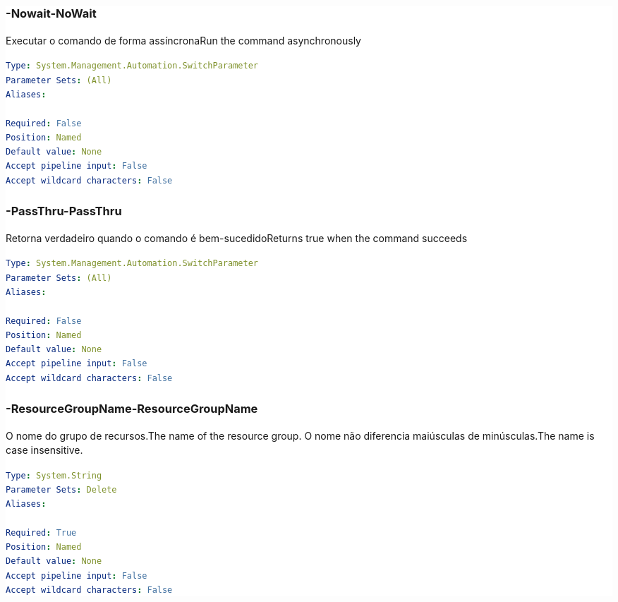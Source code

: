 ### <span data-ttu-id="de38e-123">-Nowait</span><span class="sxs-lookup"><span data-stu-id="de38e-123">-NoWait</span></span>
<span data-ttu-id="de38e-124">Executar o comando de forma assíncrona</span><span class="sxs-lookup"><span data-stu-id="de38e-124">Run the command asynchronously</span></span>

```yaml
Type: System.Management.Automation.SwitchParameter
Parameter Sets: (All)
Aliases:

Required: False
Position: Named
Default value: None
Accept pipeline input: False
Accept wildcard characters: False
```

### <span data-ttu-id="de38e-125">-PassThru</span><span class="sxs-lookup"><span data-stu-id="de38e-125">-PassThru</span></span>
<span data-ttu-id="de38e-126">Retorna verdadeiro quando o comando é bem-sucedido</span><span class="sxs-lookup"><span data-stu-id="de38e-126">Returns true when the command succeeds</span></span>

```yaml
Type: System.Management.Automation.SwitchParameter
Parameter Sets: (All)
Aliases:

Required: False
Position: Named
Default value: None
Accept pipeline input: False
Accept wildcard characters: False
```

### <span data-ttu-id="de38e-127">-ResourceGroupName</span><span class="sxs-lookup"><span data-stu-id="de38e-127">-ResourceGroupName</span></span>
<span data-ttu-id="de38e-128">O nome do grupo de recursos.</span><span class="sxs-lookup"><span data-stu-id="de38e-128">The name of the resource group.</span></span>
<span data-ttu-id="de38e-129">O nome não diferencia maiúsculas de minúsculas.</span><span class="sxs-lookup"><span data-stu-id="de38e-129">The name is case insensitive.</span></span>

```yaml
Type: System.String
Parameter Sets: Delete
Aliases:

Required: True
Position: Named
Default value: None
Accept pipeline input: False
Accept wildcard characters: False
```
